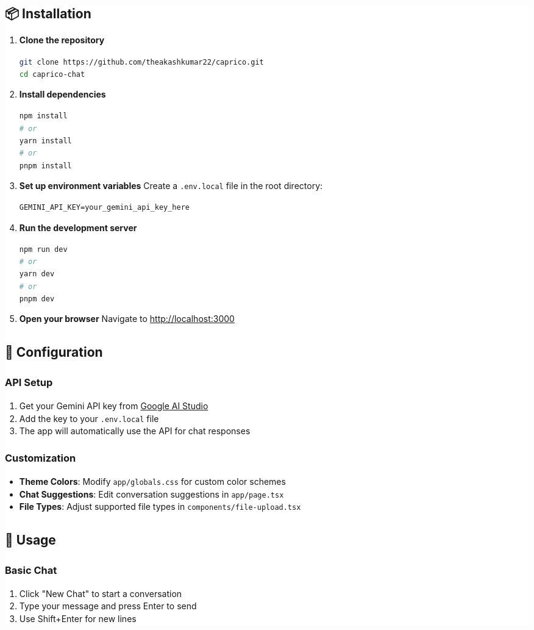 ## 📦 Installation

1. **Clone the repository**
   ```bash
   git clone https://github.com/theakashkumar22/caprico.git
   cd caprico-chat
   ```

2. **Install dependencies**
   ```bash
   npm install
   # or
   yarn install
   # or
   pnpm install
   ```

3. **Set up environment variables**
   Create a `.env.local` file in the root directory:
   ```env
   GEMINI_API_KEY=your_gemini_api_key_here
   ```

4. **Run the development server**
   ```bash
   npm run dev
   # or
   yarn dev
   # or
   pnpm dev
   ```

5. **Open your browser**
   Navigate to [http://localhost:3000](http://localhost:3000)

## 🔧 Configuration

### API Setup
1. Get your Gemini API key from [Google AI Studio](https://makersuite.google.com/app/apikey)
2. Add the key to your `.env.local` file
3. The app will automatically use the API for chat responses

### Customization
- **Theme Colors**: Modify `app/globals.css` for custom color schemes
- **Chat Suggestions**: Edit conversation suggestions in `app/page.tsx`
- **File Types**: Adjust supported file types in `components/file-upload.tsx`

## 📱 Usage

### Basic Chat
1. Click "New Chat" to start a conversation
2. Type your message and press Enter to send
3. Use Shift+Enter for new lines
